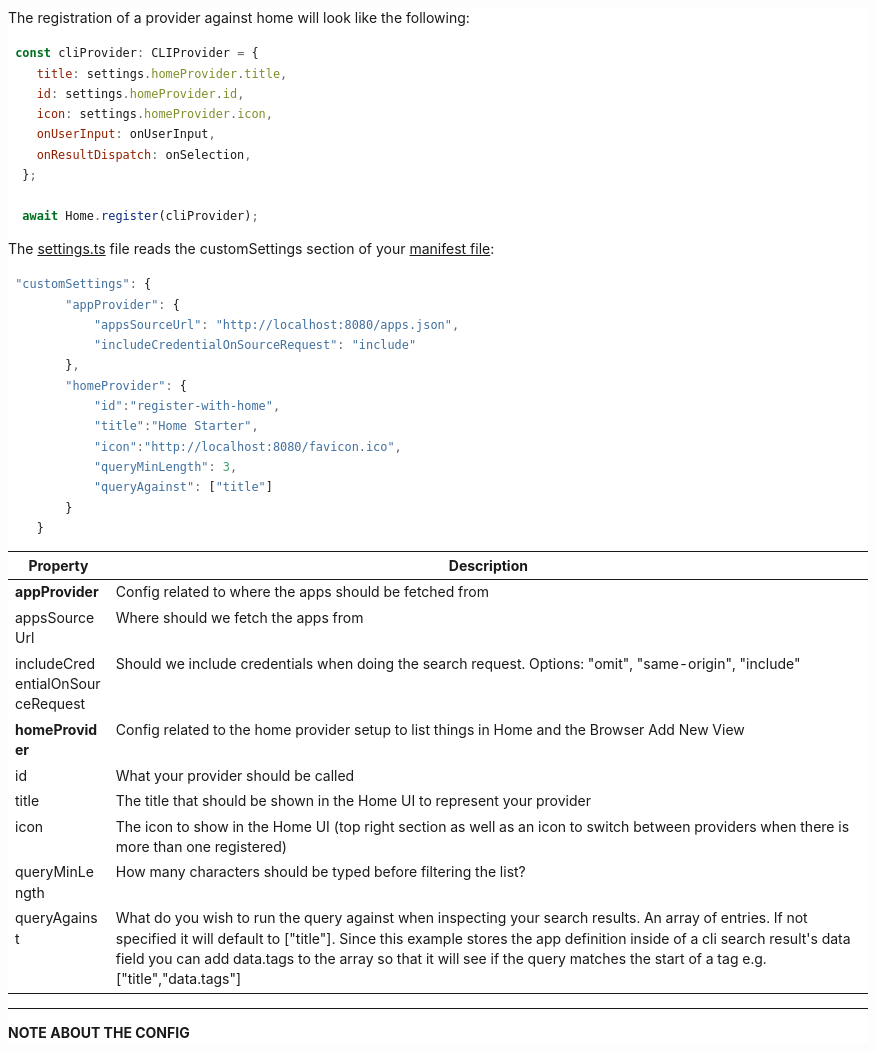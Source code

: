 The registration of a provider against home will look like the following:

```javascript
 const cliProvider: CLIProvider = {
    title: settings.homeProvider.title,
    id: settings.homeProvider.id,
    icon: settings.homeProvider.icon,
    onUserInput: onUserInput,
    onResultDispatch: onSelection,
  };

  await Home.register(cliProvider);
```

The [settings.ts](client/src/settings.ts) file reads the customSettings section of your [manifest file](public/manifest.fin.json):

```javascript
 "customSettings": {
        "appProvider": {
            "appsSourceUrl": "http://localhost:8080/apps.json",
            "includeCredentialOnSourceRequest": "include"
        },
        "homeProvider": {
            "id":"register-with-home",
            "title":"Home Starter",
            "icon":"http://localhost:8080/favicon.ico",
            "queryMinLength": 3,
            "queryAgainst": ["title"]
        }
    }
```

| Property | Description |
| --- | --- |
| **appProvider** | Config related to where the apps should be fetched from |
| appsSourceUrl | Where should we fetch the apps from |
| includeCredentialOnSourceRequest | Should we include credentials when doing the search request. Options:  "omit", "same-origin", "include"|
| **homeProvider** | Config related to the home provider setup to list things in Home and the Browser Add New View |
| id | What your provider should be called |
| title | The title that should be shown in the Home UI to represent your provider |
| icon | The icon to show in the Home UI (top right section as well as an icon to switch between providers when there is more than one registered)  |
| queryMinLength | How many characters should be typed before filtering the list? |
| queryAgainst | What do you wish to run the query against when inspecting your search results. An array of entries. If not specified it will default to ["title"]. Since this example stores the app definition inside of a cli search result's data field you can add data.tags to the array so that it will see if the query matches the start of a tag e.g. ["title","data.tags"] |

---
**NOTE ABOUT THE CONFIG**
